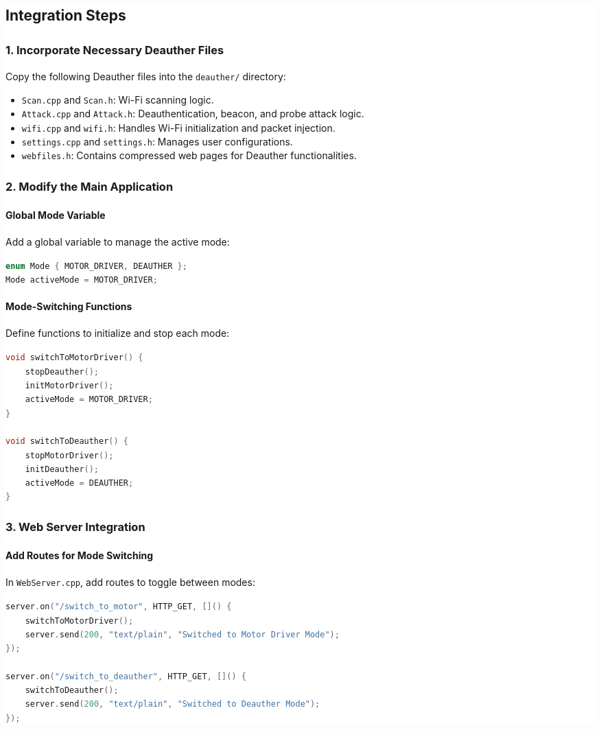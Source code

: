 
## **Integration Steps**

### **1. Incorporate Necessary Deauther Files**
Copy the following Deauther files into the `deauther/` directory:
- `Scan.cpp` and `Scan.h`: Wi-Fi scanning logic.
- `Attack.cpp` and `Attack.h`: Deauthentication, beacon, and probe attack logic.
- `wifi.cpp` and `wifi.h`: Handles Wi-Fi initialization and packet injection.
- `settings.cpp` and `settings.h`: Manages user configurations.
- `webfiles.h`: Contains compressed web pages for Deauther functionalities.

### **2. Modify the Main Application**

#### **Global Mode Variable**
Add a global variable to manage the active mode:
```cpp
enum Mode { MOTOR_DRIVER, DEAUTHER };
Mode activeMode = MOTOR_DRIVER;
```

#### **Mode-Switching Functions**
Define functions to initialize and stop each mode:
```cpp
void switchToMotorDriver() {
    stopDeauther();
    initMotorDriver();
    activeMode = MOTOR_DRIVER;
}

void switchToDeauther() {
    stopMotorDriver();
    initDeauther();
    activeMode = DEAUTHER;
}
```

### **3. Web Server Integration**

#### **Add Routes for Mode Switching**
In `WebServer.cpp`, add routes to toggle between modes:
```cpp
server.on("/switch_to_motor", HTTP_GET, []() {
    switchToMotorDriver();
    server.send(200, "text/plain", "Switched to Motor Driver Mode");
});

server.on("/switch_to_deauther", HTTP_GET, []() {
    switchToDeauther();
    server.send(200, "text/plain", "Switched to Deauther Mode");
});
```
